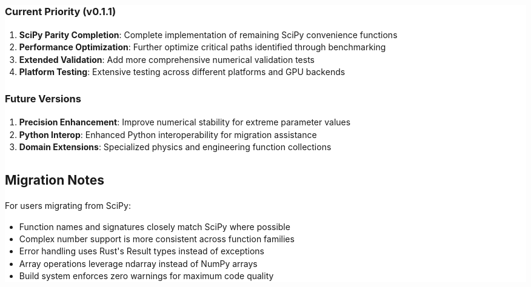### Current Priority (v0.1.1)
1. **SciPy Parity Completion**: Complete implementation of remaining SciPy convenience functions
2. **Performance Optimization**: Further optimize critical paths identified through benchmarking
3. **Extended Validation**: Add more comprehensive numerical validation tests
4. **Platform Testing**: Extensive testing across different platforms and GPU backends

### Future Versions
1. **Precision Enhancement**: Improve numerical stability for extreme parameter values
2. **Python Interop**: Enhanced Python interoperability for migration assistance
3. **Domain Extensions**: Specialized physics and engineering function collections

## Migration Notes

For users migrating from SciPy:
- Function names and signatures closely match SciPy where possible
- Complex number support is more consistent across function families
- Error handling uses Rust's Result types instead of exceptions
- Array operations leverage ndarray instead of NumPy arrays
- Build system enforces zero warnings for maximum code quality
